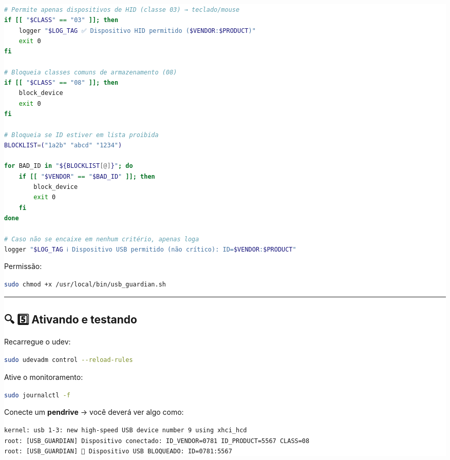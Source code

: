 ```bash
# Permite apenas dispositivos de HID (classe 03) → teclado/mouse
if [[ "$CLASS" == "03" ]]; then
    logger "$LOG_TAG ✅ Dispositivo HID permitido ($VENDOR:$PRODUCT)"
    exit 0
fi

# Bloqueia classes comuns de armazenamento (08)
if [[ "$CLASS" == "08" ]]; then
    block_device
    exit 0
fi

# Bloqueia se ID estiver em lista proibida
BLOCKLIST=("1a2b" "abcd" "1234")

for BAD_ID in "${BLOCKLIST[@]}"; do
    if [[ "$VENDOR" == "$BAD_ID" ]]; then
        block_device
        exit 0
    fi
done

# Caso não se encaixe em nenhum critério, apenas loga
logger "$LOG_TAG ℹ️ Dispositivo USB permitido (não crítico): ID=$VENDOR:$PRODUCT"
```

Permissão:

```bash
sudo chmod +x /usr/local/bin/usb_guardian.sh
```

---

## 🔍 5️⃣ Ativando e testando

Recarregue o udev:

```bash
sudo udevadm control --reload-rules
```

Ative o monitoramento:

```bash
sudo journalctl -f
```

Conecte um **pendrive** → você deverá ver algo como:

```
kernel: usb 1-3: new high-speed USB device number 9 using xhci_hcd
root: [USB_GUARDIAN] Dispositivo conectado: ID_VENDOR=0781 ID_PRODUCT=5567 CLASS=08
root: [USB_GUARDIAN] 🚫 Dispositivo USB BLOQUEADO: ID=0781:5567
```
